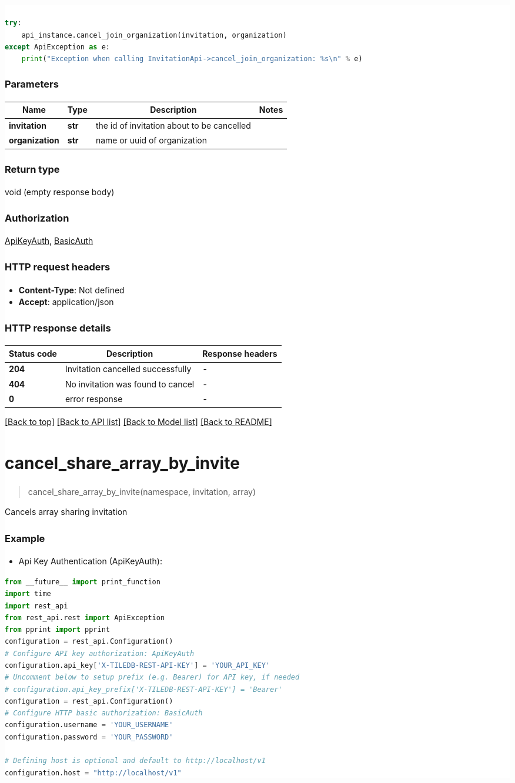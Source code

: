 ```python

try:
    api_instance.cancel_join_organization(invitation, organization)
except ApiException as e:
    print("Exception when calling InvitationApi->cancel_join_organization: %s\n" % e)
```

### Parameters

Name | Type | Description  | Notes
------------- | ------------- | ------------- | -------------
 **invitation** | **str**| the id of invitation about to be cancelled | 
 **organization** | **str**| name or uuid of organization | 

### Return type

void (empty response body)

### Authorization

[ApiKeyAuth](../README.md#ApiKeyAuth), [BasicAuth](../README.md#BasicAuth)

### HTTP request headers

 - **Content-Type**: Not defined
 - **Accept**: application/json

### HTTP response details
| Status code | Description | Response headers |
|-------------|-------------|------------------|
**204** | Invitation cancelled successfully |  -  |
**404** | No invitation was found to cancel |  -  |
**0** | error response |  -  |

[[Back to top]](#) [[Back to API list]](../README.md#documentation-for-api-endpoints) [[Back to Model list]](../README.md#documentation-for-models) [[Back to README]](../README.md)

# **cancel_share_array_by_invite**
> cancel_share_array_by_invite(namespace, invitation, array)



Cancels array sharing invitation

### Example

* Api Key Authentication (ApiKeyAuth):
```python
from __future__ import print_function
import time
import rest_api
from rest_api.rest import ApiException
from pprint import pprint
configuration = rest_api.Configuration()
# Configure API key authorization: ApiKeyAuth
configuration.api_key['X-TILEDB-REST-API-KEY'] = 'YOUR_API_KEY'
# Uncomment below to setup prefix (e.g. Bearer) for API key, if needed
# configuration.api_key_prefix['X-TILEDB-REST-API-KEY'] = 'Bearer'
configuration = rest_api.Configuration()
# Configure HTTP basic authorization: BasicAuth
configuration.username = 'YOUR_USERNAME'
configuration.password = 'YOUR_PASSWORD'

# Defining host is optional and default to http://localhost/v1
configuration.host = "http://localhost/v1"
```